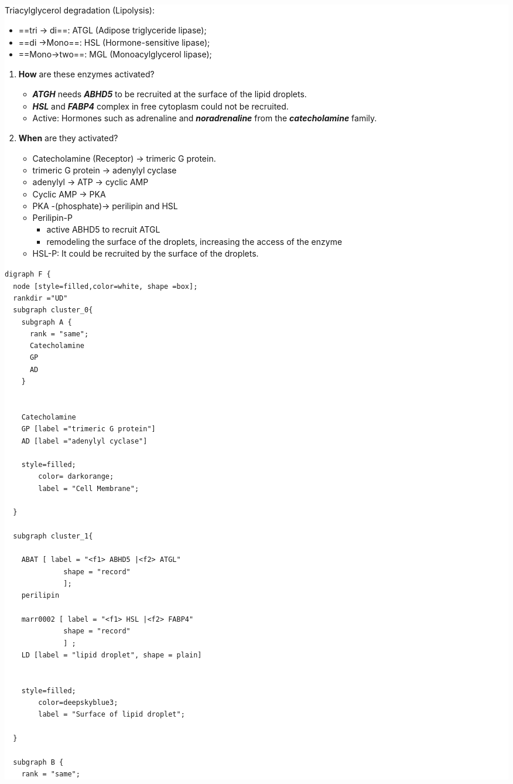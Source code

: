 Triacylglycerol degradation (Lipolysis):
  - ==tri -> di==: ATGL (Adipose triglyceride lipase);  
  - ==di ->Mono==: HSL (Hormone-sensitive lipase);
  - ==Mono->two==: MGL (Monoacylglycerol lipase);

1. **How** are these enzymes activated?
    - ***ATGH*** needs ***ABHD5*** to be recruited at the surface of the lipid droplets.
    - ***HSL*** and ***FABP4*** complex in free cytoplasm could not be recruited.
    - Active: Hormones such as adrenaline and ***noradrenaline*** from the ***catecholamine*** family.

2. **When** are they activated?
    - Catecholamine (Receptor) -> trimeric G protein.
    - trimeric G protein -> adenylyl cyclase
    - adenylyl -> ATP -> cyclic AMP
    - Cyclic AMP -> PKA
    - PKA -(phosphate)-> perilipin and HSL
    - Perilipin-P
      - active ABHD5 to recruit ATGL
      - remodeling the surface of the droplets, increasing the access of the enzyme
    - HSL-P: It could be recruited by the surface of the droplets.

```graphviz
digraph F {
  node [style=filled,color=white, shape =box];
  rankdir ="UD"
  subgraph cluster_0{
    subgraph A {
      rank = "same";
      Catecholamine
      GP
      AD
    }


    Catecholamine
    GP [label ="trimeric G protein"]
    AD [label ="adenylyl cyclase"]

    style=filled;
		color= darkorange;
		label = "Cell Membrane";

  }

  subgraph cluster_1{

    ABAT [ label = "<f1> ABHD5 |<f2> ATGL"
              shape = "record"
              ];
    perilipin

    marr0002 [ label = "<f1> HSL |<f2> FABP4"
              shape = "record"
              ] ;
    LD [label = "lipid droplet", shape = plain]


    style=filled;
		color=deepskyblue3;
		label = "Surface of lipid droplet";

  }

  subgraph B {
    rank = "same";
```
